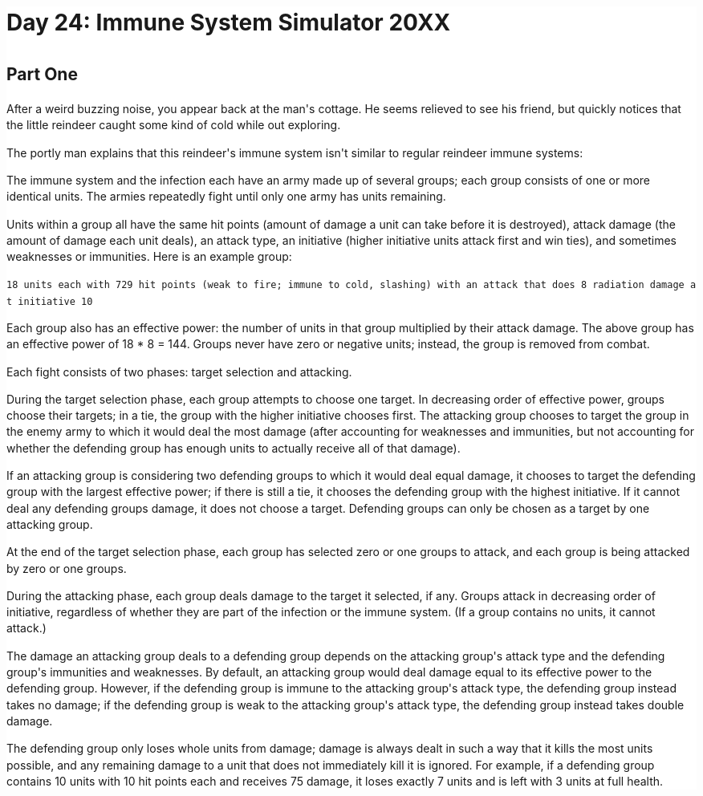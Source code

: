 # Day 24: Immune System Simulator 20XX

## Part One

After a weird buzzing noise, you appear back at the man's cottage. He seems relieved to see his friend, but quickly notices that the little reindeer caught some kind of cold while out exploring.

The portly man explains that this reindeer's immune system isn't similar to regular reindeer immune systems:

The immune system and the infection each have an army made up of several groups; each group consists of one or more identical units. The armies repeatedly fight until only one army has units remaining.

Units within a group all have the same hit points (amount of damage a unit can take before it is destroyed), attack damage (the amount of damage each unit deals), an attack type, an initiative (higher initiative units attack first and win ties), and sometimes weaknesses or immunities. Here is an example group:

`18 units each with 729 hit points (weak to fire; immune to cold, slashing) with an attack that does 8 radiation damage at initiative 10`

Each group also has an effective power: the number of units in that group multiplied by their attack damage. The above group has an effective power of 18 * 8 = 144. Groups never have zero or negative units; instead, the group is removed from combat.

Each fight consists of two phases: target selection and attacking.

During the target selection phase, each group attempts to choose one target. In decreasing order of effective power, groups choose their targets; in a tie, the group with the higher initiative chooses first. The attacking group chooses to target the group in the enemy army to which it would deal the most damage (after accounting for weaknesses and immunities, but not accounting for whether the defending group has enough units to actually receive all of that damage).

If an attacking group is considering two defending groups to which it would deal equal damage, it chooses to target the defending group with the largest effective power; if there is still a tie, it chooses the defending group with the highest initiative. If it cannot deal any defending groups damage, it does not choose a target. Defending groups can only be chosen as a target by one attacking group.

At the end of the target selection phase, each group has selected zero or one groups to attack, and each group is being attacked by zero or one groups.

During the attacking phase, each group deals damage to the target it selected, if any. Groups attack in decreasing order of initiative, regardless of whether they are part of the infection or the immune system. (If a group contains no units, it cannot attack.)

The damage an attacking group deals to a defending group depends on the attacking group's attack type and the defending group's immunities and weaknesses. By default, an attacking group would deal damage equal to its effective power to the defending group. However, if the defending group is immune to the attacking group's attack type, the defending group instead takes no damage; if the defending group is weak to the attacking group's attack type, the defending group instead takes double damage.

The defending group only loses whole units from damage; damage is always dealt in such a way that it kills the most units possible, and any remaining damage to a unit that does not immediately kill it is ignored. For example, if a defending group contains 10 units with 10 hit points each and receives 75 damage, it loses exactly 7 units and is left with 3 units at full health.
